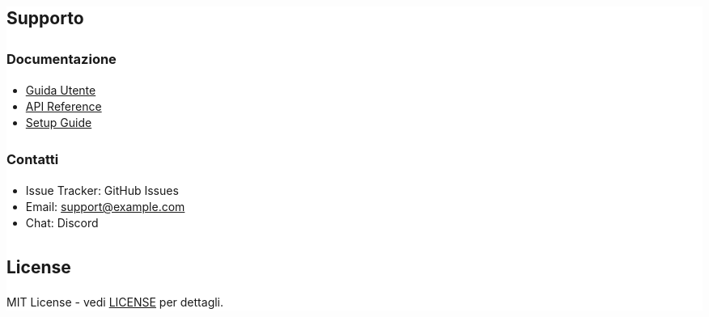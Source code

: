## Supporto

### Documentazione
- [Guida Utente](docs/user_guide.md)
- [API Reference](docs/api_reference.md)
- [Setup Guide](docs/setup_guide.md)

### Contatti
- Issue Tracker: GitHub Issues
- Email: support@example.com
- Chat: Discord

## License

MIT License - vedi [LICENSE](LICENSE) per dettagli. 
